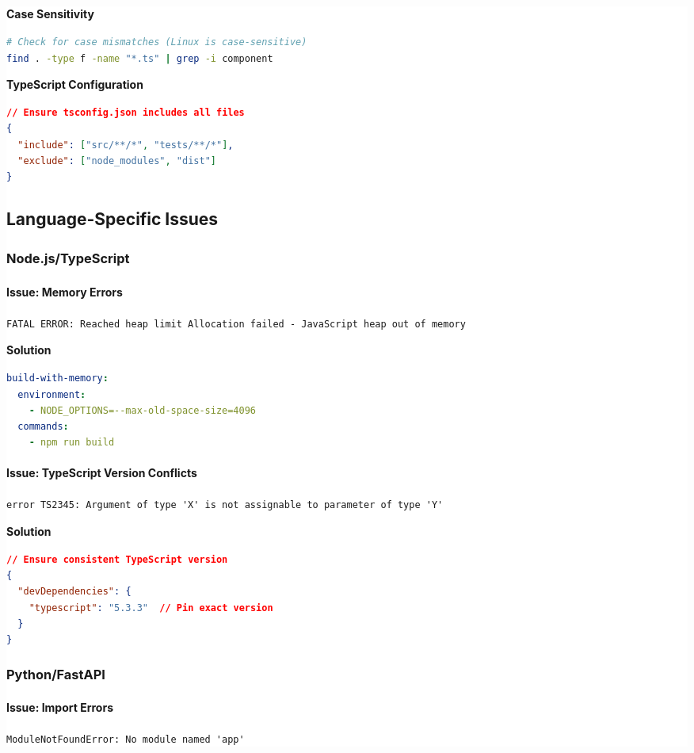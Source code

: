 **Case Sensitivity**
```bash
# Check for case mismatches (Linux is case-sensitive)
find . -type f -name "*.ts" | grep -i component
```

**TypeScript Configuration**
```json
// Ensure tsconfig.json includes all files
{
  "include": ["src/**/*", "tests/**/*"],
  "exclude": ["node_modules", "dist"]
}
```

## Language-Specific Issues

### Node.js/TypeScript

#### Issue: Memory Errors
```
FATAL ERROR: Reached heap limit Allocation failed - JavaScript heap out of memory
```

**Solution**
```yaml
build-with-memory:
  environment:
    - NODE_OPTIONS=--max-old-space-size=4096
  commands:
    - npm run build
```

#### Issue: TypeScript Version Conflicts
```
error TS2345: Argument of type 'X' is not assignable to parameter of type 'Y'
```

**Solution**
```json
// Ensure consistent TypeScript version
{
  "devDependencies": {
    "typescript": "5.3.3"  // Pin exact version
  }
}
```

### Python/FastAPI

#### Issue: Import Errors
```
ModuleNotFoundError: No module named 'app'
```
